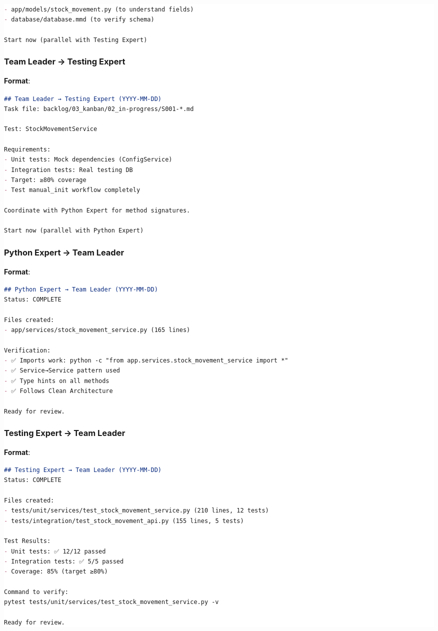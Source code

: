 ```markdown
- app/models/stock_movement.py (to understand fields)
- database/database.mmd (to verify schema)

Start now (parallel with Testing Expert)
```

### Team Leader → Testing Expert

**Format**:
```markdown
## Team Leader → Testing Expert (YYYY-MM-DD)
Task file: backlog/03_kanban/02_in-progress/S001-*.md

Test: StockMovementService

Requirements:
- Unit tests: Mock dependencies (ConfigService)
- Integration tests: Real testing DB
- Target: ≥80% coverage
- Test manual_init workflow completely

Coordinate with Python Expert for method signatures.

Start now (parallel with Python Expert)
```

### Python Expert → Team Leader

**Format**:
```markdown
## Python Expert → Team Leader (YYYY-MM-DD)
Status: COMPLETE

Files created:
- app/services/stock_movement_service.py (165 lines)

Verification:
- ✅ Imports work: python -c "from app.services.stock_movement_service import *"
- ✅ Service→Service pattern used
- ✅ Type hints on all methods
- ✅ Follows Clean Architecture

Ready for review.
```

### Testing Expert → Team Leader

**Format**:
```markdown
## Testing Expert → Team Leader (YYYY-MM-DD)
Status: COMPLETE

Files created:
- tests/unit/services/test_stock_movement_service.py (210 lines, 12 tests)
- tests/integration/test_stock_movement_api.py (155 lines, 5 tests)

Test Results:
- Unit tests: ✅ 12/12 passed
- Integration tests: ✅ 5/5 passed
- Coverage: 85% (target ≥80%)

Command to verify:
pytest tests/unit/services/test_stock_movement_service.py -v

Ready for review.
```